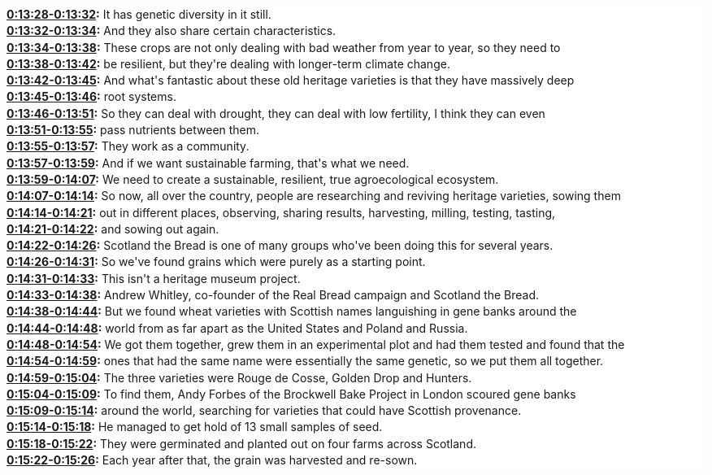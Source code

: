 **[0:13:28-0:13:32](https://soundcloud.com/farmerama-radio/cereal-episode-2-nature-hates-uniformity#t=0:13:28):**  It has genetic diversity in it still.  
**[0:13:32-0:13:34](https://soundcloud.com/farmerama-radio/cereal-episode-2-nature-hates-uniformity#t=0:13:32):**  And they also share certain characteristics.  
**[0:13:34-0:13:38](https://soundcloud.com/farmerama-radio/cereal-episode-2-nature-hates-uniformity#t=0:13:34):**  These crops are not only dealing with bad weather from year to year, so they need to  
**[0:13:38-0:13:42](https://soundcloud.com/farmerama-radio/cereal-episode-2-nature-hates-uniformity#t=0:13:38):**  be resilient, but they're dealing with longer-term climate change.  
**[0:13:42-0:13:45](https://soundcloud.com/farmerama-radio/cereal-episode-2-nature-hates-uniformity#t=0:13:42):**  And what's fantastic about these old heritage varieties is that they have massively deep  
**[0:13:45-0:13:46](https://soundcloud.com/farmerama-radio/cereal-episode-2-nature-hates-uniformity#t=0:13:45):**  root systems.  
**[0:13:46-0:13:51](https://soundcloud.com/farmerama-radio/cereal-episode-2-nature-hates-uniformity#t=0:13:46):**  So they can deal with drought, they can deal with low fertility, I think they can even  
**[0:13:51-0:13:55](https://soundcloud.com/farmerama-radio/cereal-episode-2-nature-hates-uniformity#t=0:13:51):**  pass nutrients between them.  
**[0:13:55-0:13:57](https://soundcloud.com/farmerama-radio/cereal-episode-2-nature-hates-uniformity#t=0:13:55):**  They work as a community.  
**[0:13:57-0:13:59](https://soundcloud.com/farmerama-radio/cereal-episode-2-nature-hates-uniformity#t=0:13:57):**  And if we want sustainable farming, that's what we need.  
**[0:13:59-0:14:07](https://soundcloud.com/farmerama-radio/cereal-episode-2-nature-hates-uniformity#t=0:13:59):**  We need to create a sustainable, resilient, true agroecological ecosystem.  
**[0:14:07-0:14:14](https://soundcloud.com/farmerama-radio/cereal-episode-2-nature-hates-uniformity#t=0:14:07):**  So now, all over the country, people are researching and reviving heritage varieties, sowing them  
**[0:14:14-0:14:21](https://soundcloud.com/farmerama-radio/cereal-episode-2-nature-hates-uniformity#t=0:14:14):**  out in different places, observing, sharing results, harvesting, milling, testing, tasting,  
**[0:14:21-0:14:22](https://soundcloud.com/farmerama-radio/cereal-episode-2-nature-hates-uniformity#t=0:14:21):**  and sowing out again.  
**[0:14:22-0:14:26](https://soundcloud.com/farmerama-radio/cereal-episode-2-nature-hates-uniformity#t=0:14:22):**  Scotland the Bread is one of many groups who've been doing this for several years.  
**[0:14:26-0:14:31](https://soundcloud.com/farmerama-radio/cereal-episode-2-nature-hates-uniformity#t=0:14:26):**  So we've found grains which were purely as a starting point.  
**[0:14:31-0:14:33](https://soundcloud.com/farmerama-radio/cereal-episode-2-nature-hates-uniformity#t=0:14:31):**  This isn't a heritage museum project.  
**[0:14:33-0:14:38](https://soundcloud.com/farmerama-radio/cereal-episode-2-nature-hates-uniformity#t=0:14:33):**  Andrew Whitley, co-founder of the Real Bread campaign and Scotland the Bread.  
**[0:14:38-0:14:44](https://soundcloud.com/farmerama-radio/cereal-episode-2-nature-hates-uniformity#t=0:14:38):**  But we found wheat varieties with Scottish names languishing in gene banks around the  
**[0:14:44-0:14:48](https://soundcloud.com/farmerama-radio/cereal-episode-2-nature-hates-uniformity#t=0:14:44):**  world from as far apart as the United States and Poland and Russia.  
**[0:14:48-0:14:54](https://soundcloud.com/farmerama-radio/cereal-episode-2-nature-hates-uniformity#t=0:14:48):**  We got them together, grew them in an experimental plot and had them tested and found that the  
**[0:14:54-0:14:59](https://soundcloud.com/farmerama-radio/cereal-episode-2-nature-hates-uniformity#t=0:14:54):**  ones that had the same name were essentially the same genetic, so we put them all together.  
**[0:14:59-0:15:04](https://soundcloud.com/farmerama-radio/cereal-episode-2-nature-hates-uniformity#t=0:14:59):**  The three varieties were Rouge de Cosse, Golden Drop and Hunters.  
**[0:15:04-0:15:09](https://soundcloud.com/farmerama-radio/cereal-episode-2-nature-hates-uniformity#t=0:15:04):**  To find them, Andy Forbes of the Brockwell Bake Project in London scoured gene banks  
**[0:15:09-0:15:14](https://soundcloud.com/farmerama-radio/cereal-episode-2-nature-hates-uniformity#t=0:15:09):**  around the world, searching for varieties that could have Scottish provenance.  
**[0:15:14-0:15:18](https://soundcloud.com/farmerama-radio/cereal-episode-2-nature-hates-uniformity#t=0:15:14):**  He managed to get hold of 13 small samples of seed.  
**[0:15:18-0:15:22](https://soundcloud.com/farmerama-radio/cereal-episode-2-nature-hates-uniformity#t=0:15:18):**  They were germinated and planted out on four farms across Scotland.  
**[0:15:22-0:15:26](https://soundcloud.com/farmerama-radio/cereal-episode-2-nature-hates-uniformity#t=0:15:22):**  Each year after that, the grain was harvested and re-sown.  
